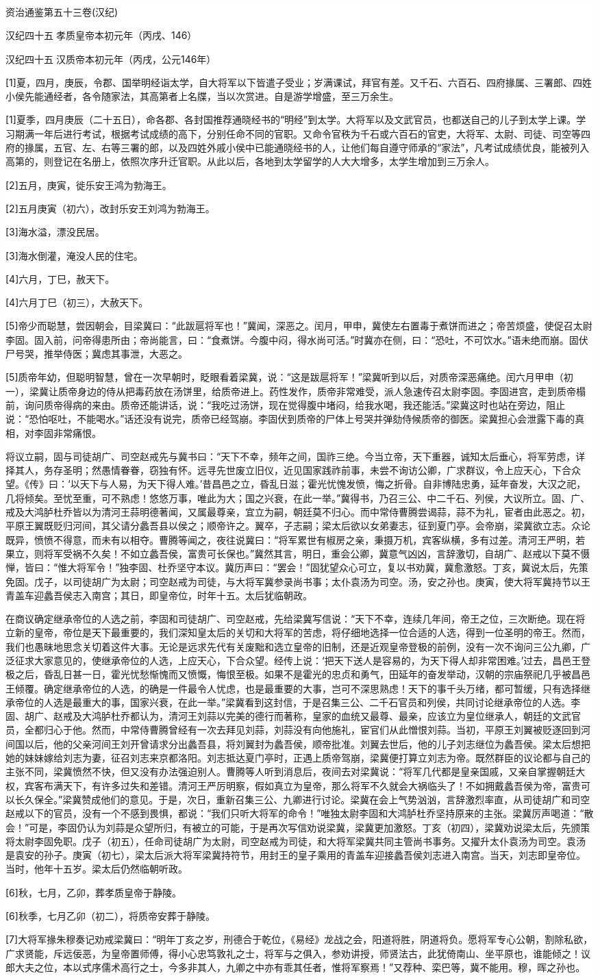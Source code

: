 资治通鉴第五十三卷(汉纪)



汉纪四十五 孝质皇帝本初元年（丙戌、146）

汉纪四十五 汉质帝本初元年（丙戌，公元146年）

[1]夏，四月，庚辰，令郡、国举明经诣太学，自大将军以下皆遣子受业；岁满课试，拜官有差。又千石、六百石、四府掾属、三署郎、四姓小侯先能通经者，各令随家法，其高第者上名牒，当以次赏进。自是游学增盛，至三万余生。

[1]夏季，四月庚辰（二十五日），命各郡、各封国推荐通晓经书的“明经”到太学。大将军以及文武官员，也都送自己的儿子到太学上课。学习期满一年后进行考试，根据考试成绩的高下，分别任命不同的官职。又命令官秩为千石或六百石的官吏，大将军、太尉、司徒、司空等四府的掾属，五官、左、右等三署的郎，以及四姓外戚小侯中已能通晓经书的人，让他们每自遵守师承的“家法”，凡考试成绩优良，能被列入高第的，则登记在名册上，依照次序升迁官职。从此以后，各地到太学留学的人大大增多，太学生增加到三万余人。

[2]五月，庚寅，徙乐安王鸿为勃海王。

[2]五月庚寅（初六），改封乐安王刘鸿为勃海王。

[3]海水溢，漂没民居。

[3]海水倒灌，淹没人民的住宅。

[4]六月，丁巳，赦天下。

[4]六月丁巳（初三），大赦天下。

[5]帝少而聪慧，尝因朝会，目梁冀曰：“此跋扈将军也！”冀闻，深恶之。闰月，甲申，冀使左右置毒于煮饼而进之；帝苦烦盛，使促召太尉李固。固入前，问帝得患所由；帝尚能言，曰：“食煮饼。今腹中闷，得水尚可活。”时冀亦在侧，曰：“恐吐，不可饮水。”语未绝而崩。固伏尸号哭，推举侍医；冀虑其事泄，大恶之。

[5]质帝年幼，但聪明智慧，曾在一次早朝时，眨眼看着梁冀，说：“这是跋扈将军！”梁冀听到以后，对质帝深恶痛绝。闰六月甲申（初一），梁冀让质帝身边的侍从把毒药放在汤饼里，给质帝进上。药性发作，质帝非常难受，派人急速传召太尉李固。李固进宫，走到质帝榻前，询问质帝得病的来由。质帝还能讲话，说：“我吃过汤饼，现在觉得腹中堵闷，给我水喝，我还能活。”梁冀这时也站在旁边，阻止说：“恐怕呕吐，不能喝水。”话还没有说完，质帝已经驾崩。李固伏到质帝的尸体上号哭并弹劾侍候质帝的御医。梁冀担心会泄露下毒的真相，对李固非常痛恨。

将议立嗣，固与司徒胡广、司空赵戒先与冀书曰：“天下不幸，频年之间，国祚三绝。今当立帝，天下重器，诚知太后垂心，将军劳虑，详择其人，务存圣明；然愚情眷眷，窃独有怀。远寻先世废立旧仪，近见国家践祚前事，未尝不询访公卿，广求群议，令上应天心，下合众望。《传》曰：‘以天下与人易，为天下得人难。’昔昌邑之立，昏乱日滋；霍光忧愧发愤，悔之折骨。自非博陆忠勇，延年奋发，大汉之祀，几将倾矣。至忧至重，可不熟虑！悠悠万事，唯此为大；国之兴衰，在此一举。”冀得书，乃召三公、中二千石、列侯，大议所立。固、广、戒及大鸿胪杜乔皆以为清河王蒜明德著闻，又属最尊亲，宜立为嗣，朝廷莫不归心。而中常侍曹腾尝谒蒜，蒜不为礼，宦者由此恶之。初，平原王翼既贬归河间，其父请分蠡吾县以侯之；顺帝许之。翼卒，子志嗣；梁太后欲以女弟妻志，征到夏门亭。会帝崩，梁冀欲立志。众论既异，愤愤不得意，而未有以相夺。曹腾等闻之，夜往说冀曰：“将军累世有椒房之亲，秉摄万机，宾客纵横，多有过差。清河王严明，若果立，则将军受祸不久矣！不如立蠡吾侯，富贵可长保也。”冀然其言，明日，重会公卿，冀意气凶凶，言辞激切，自胡广、赵戒以下莫不慑惮，皆曰：“惟大将军令！”独李固、杜乔坚守本议。冀历声曰：“罢会！”固犹望众心可立，复以书劝冀，冀愈激怒。丁亥，冀说太后，先策免固。戊子，以司徒胡广为太尉；司空赵戒为司徒，与大将军冀参录尚书事；太仆袁汤为司空。汤，安之孙也。庚寅，使大将军冀持节以王青盖车迎蠡吾侯志入南宫；其日，即皇帝位，时年十五。太后犹临朝政。

在商议确定继承帝位的人选之前，李固和司徒胡广、司空赵戒，先给梁冀写信说：“天下不幸，连续几年间，帝王之位，三次断绝。现在将立新的皇帝，帝位是天下最重要的，我们深知皇太后的关切和大将军的苦虑，将仔细地选择一位合适的人选，得到一位圣明的帝王。然而，我们也愚昧地思念关切着这件大事。无论是远求先代有关废黜和选立皇帝的旧制，还是近观皇帝登极的前例，没有一次不询问三公九卿，广泛征求大家意见的，使继承帝位的人选，上应天心，下合众望。经传上说：‘把天下送人是容易的，为天下得人却非常困难。’过去，昌邑王登极之后，昏乱日甚一日，霍光忧愁惭愧而又愤慨，悔恨至极。如果不是霍光的忠贞和勇气，田延年的奋发举动，汉朝的宗庙祭祀几乎被昌邑王倾覆。确定继承帝位的人选，的确是一件最令人忧虑，也是最重要的大事，岂可不深思熟虑！天下的事千头万绪，都可暂缓，只有选择继承帝位的人选是最重大的事，国家兴衰，在此一举。”梁冀看到这封信，于是召集三公、二千石官员和列侯，共同讨论继承帝位的人选。李固、胡广、赵戒及大鸿胪杜乔都认为，清河王刘蒜以完美的德行而著称，皇家的血统又最尊、最亲，应该立为皇位继承人，朝廷的文武官员，全都归心于他。然而，中常侍曹腾曾经有一次去拜见刘蒜，刘蒜没有向他施礼，宦官们从此憎恨刘蒜。当初，平原王刘翼被贬逐回到河间国以后，他的父亲河间王刘开曾请求分出蠡吾县，将刘翼封为蠡吾侯，顺帝批准。刘翼去世后，他的儿子刘志继位为蠡吾侯。梁太后想把她的妹妹嫁给刘志为妻，征召刘志来京都洛阳。刘志抵达夏门亭时，正遇上质帝驾崩，梁冀便打算立刘志为帝。既然群臣的议论都与自己的主张不同，梁冀愤然不快，但又没有办法强迫别人。曹腾等人听到消息后，夜间去对梁冀说：“将军几代都是皇亲国戚，又亲自掌握朝廷大权，宾客布满天下，有许多过失和差错。清河王严厉明察，假如真立为皇帝，那么将军不久就会大祸临头了！不如拥戴蠡吾侯为帝，富贵可以长久保全。”梁冀赞成他们的意见。于是，次日，重新召集三公、九卿进行讨论。梁冀在会上气势汹汹，言辞激烈率直，从司徒胡广和司空赵戒以下的官员，没有一个不感到畏惧，都说：“我们只听大将军的命令！”唯独太尉李固和大鸿胪杜乔坚持原来的主张。梁冀厉声喝道：“散会！”可是，李固仍认为刘蒜是众望所归，有被立的可能，于是再次写信劝说梁冀，梁冀更加激怒。丁亥（初四），梁冀劝说梁太后，先颁策将太尉李固免职。戊子（初五），任命司徒胡广为太尉，司空赵戒为司徒，和大将军梁冀共同主管尚书事务。又擢升太仆袁汤为司空。袁汤是袁安的孙子。庚寅（初七），梁太后派大将军梁冀持符节，用封王的皇子乘用的青盖车迎接蠡吾侯刘志进入南宫。当天，刘志即皇帝位。当时，他年十五岁。梁太后仍然临朝听政。

[6]秋，七月，乙卯，葬孝质皇帝于静陵。

[6]秋季，七月乙卯（初二），将质帝安葬于静陵。

[7]大将军掾朱穆奏记劝戒梁冀曰：“明年丁亥之岁，刑德合于乾位，《易经》龙战之会，阳道将胜，阴道将负。愿将军专心公朝，割除私欲，广求贤能，斥远佞恶，为皇帝置师傅，得小心忠笃敦礼之士，将军与之俱入，参劝讲授，师贤法古，此犹倚南山、坐平原也，谁能倾之！议郎大夫之位，本以式序儒术高行之士，今多非其人，九卿之中亦有乖其任者，惟将军察焉！”又荐种、栾巴等，冀不能用。穆，晖之孙也。
